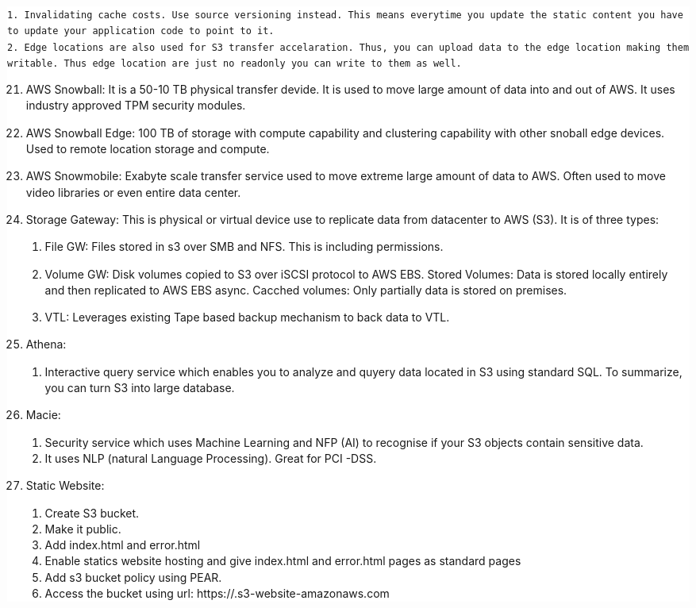     1. Invalidating cache costs. Use source versioning instead. This means everytime you update the static content you have to update your application code to point to it.
    2. Edge locations are also used for S3 transfer accelaration. Thus, you can upload data to the edge location making them writable. Thus edge location are just no readonly you can write to them as well. 


21. AWS Snowball: It is a 50-10 TB physical transfer devide. It is used to move large amount of data into and out of AWS. It uses industry approved TPM security modules.
22. AWS Snowball Edge: 100 TB of storage with compute capability and clustering capability with other snoball edge devices. Used to remote location storage and compute.
23. AWS Snowmobile: Exabyte scale transfer service used to move extreme large amount of data to AWS. Often used to move video libraries or even entire data center. 

24. Storage Gateway: This is physical or virtual device use to replicate data from datacenter to AWS (S3). It is of three types: 

    1. File GW: Files stored in s3 over SMB and NFS. This is including permissions.
    2. Volume GW: Disk volumes copied to S3 over iSCSI protocol to AWS EBS.
        Stored Volumes: Data is stored locally entirely and then replicated to AWS EBS async.
        Cacched volumes: Only partially data is stored on premises.

    3. VTL: Leverages existing Tape based backup mechanism to back data to VTL.

25. Athena:
    
    1. Interactive query service which enables you to analyze and quyery data located in S3 using standard SQL. To summarize, you can turn S3 into large database.

26. Macie:
    1. Security service which uses Machine Learning and NFP (AI) to recognise if your S3 objects contain sensitive data.
    2. It uses NLP (natural Language Processing). Great for PCI -DSS.

27. Static Website: 
    1. Create S3 bucket.
    2. Make it public.
    3. Add index.html and error.html
    4. Enable statics website hosting and give index.html and error.html pages as standard pages
    5. Add s3 bucket policy using PEAR.
    6. Access the bucket using url: https://<bucketname>.s3-website-<region>amazonaws.com
    